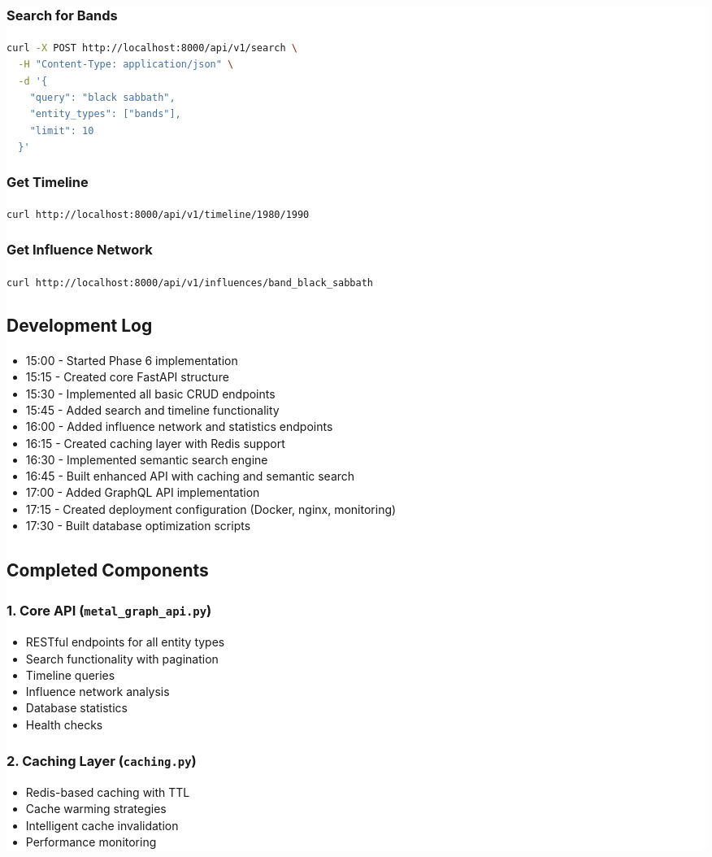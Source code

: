 ### Search for Bands
```bash
curl -X POST http://localhost:8000/api/v1/search \
  -H "Content-Type: application/json" \
  -d '{
    "query": "black sabbath",
    "entity_types": ["bands"],
    "limit": 10
  }'
```

### Get Timeline
```bash
curl http://localhost:8000/api/v1/timeline/1980/1990
```

### Get Influence Network
```bash
curl http://localhost:8000/api/v1/influences/band_black_sabbath
```

## Development Log

- 15:00 - Started Phase 6 implementation
- 15:15 - Created core FastAPI structure
- 15:30 - Implemented all basic CRUD endpoints
- 15:45 - Added search and timeline functionality
- 16:00 - Added influence network and statistics endpoints
- 16:15 - Created caching layer with Redis support
- 16:30 - Implemented semantic search engine
- 16:45 - Built enhanced API with caching and semantic search
- 17:00 - Added GraphQL API implementation
- 17:15 - Created deployment configuration (Docker, nginx, monitoring)
- 17:30 - Built database optimization scripts

## Completed Components

### 1. Core API (`metal_graph_api.py`)
- RESTful endpoints for all entity types
- Search functionality with pagination
- Timeline queries
- Influence network analysis
- Database statistics
- Health checks

### 2. Caching Layer (`caching.py`)
- Redis-based caching with TTL
- Cache warming strategies
- Intelligent cache invalidation
- Performance monitoring

